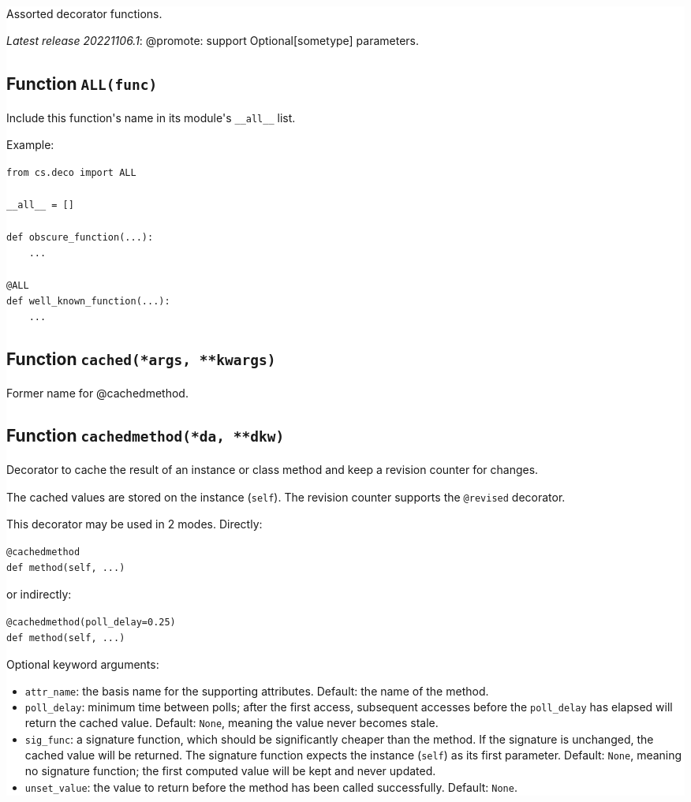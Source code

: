 Assorted decorator functions.

*Latest release 20221106.1*:
@promote: support Optional[sometype] parameters.

## Function `ALL(func)`

Include this function's name in its module's `__all__` list.

Example:

    from cs.deco import ALL

    __all__ = []

    def obscure_function(...):
        ...

    @ALL
    def well_known_function(...):
        ...

## Function `cached(*args, **kwargs)`

Former name for @cachedmethod.

## Function `cachedmethod(*da, **dkw)`

Decorator to cache the result of an instance or class method
and keep a revision counter for changes.

The cached values are stored on the instance (`self`).
The revision counter supports the `@revised` decorator.

This decorator may be used in 2 modes.
Directly:

    @cachedmethod
    def method(self, ...)

or indirectly:

    @cachedmethod(poll_delay=0.25)
    def method(self, ...)

Optional keyword arguments:
* `attr_name`: the basis name for the supporting attributes.
  Default: the name of the method.
* `poll_delay`: minimum time between polls; after the first
  access, subsequent accesses before the `poll_delay` has elapsed
  will return the cached value.
  Default: `None`, meaning the value never becomes stale.
* `sig_func`: a signature function, which should be significantly
  cheaper than the method. If the signature is unchanged, the
  cached value will be returned. The signature function
  expects the instance (`self`) as its first parameter.
  Default: `None`, meaning no signature function;
  the first computed value will be kept and never updated.
* `unset_value`: the value to return before the method has been
  called successfully.
  Default: `None`.
